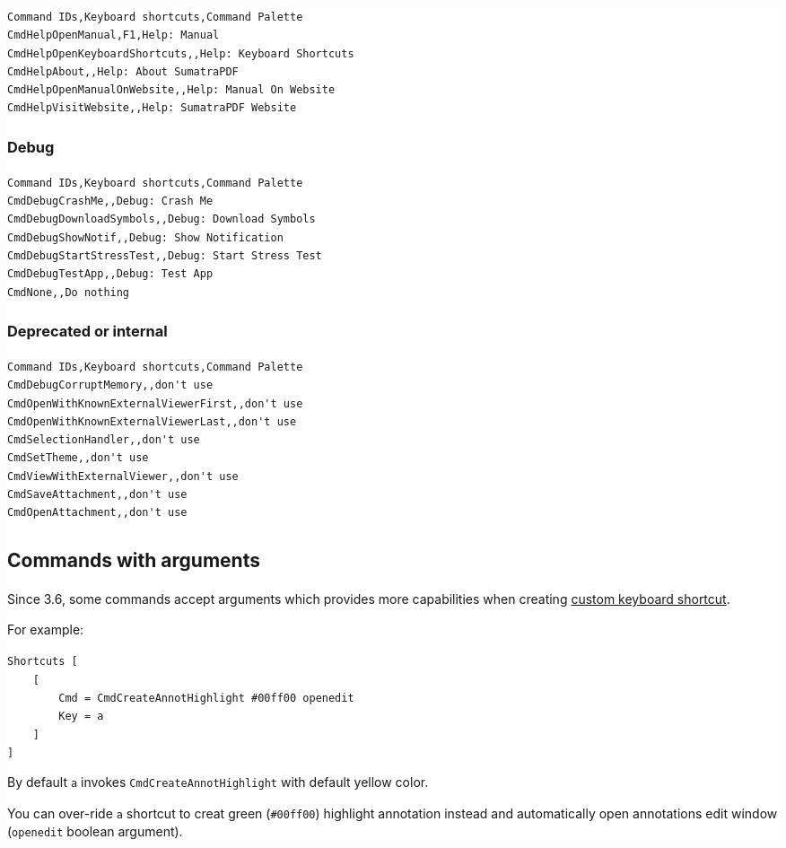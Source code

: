 ```commands
Command IDs,Keyboard shortcuts,Command Palette
CmdHelpOpenManual,F1,Help: Manual
CmdHelpOpenKeyboardShortcuts,,Help: Keyboard Shortcuts
CmdHelpAbout,,Help: About SumatraPDF
CmdHelpOpenManualOnWebsite,,Help: Manual On Website
CmdHelpVisitWebsite,,Help: SumatraPDF Website
```

### **Debug**

```commands
Command IDs,Keyboard shortcuts,Command Palette
CmdDebugCrashMe,,Debug: Crash Me
CmdDebugDownloadSymbols,,Debug: Download Symbols
CmdDebugShowNotif,,Debug: Show Notification
CmdDebugStartStressTest,,Debug: Start Stress Test
CmdDebugTestApp,,Debug: Test App
CmdNone,,Do nothing
```

### **Deprecated or internal**

```commands
Command IDs,Keyboard shortcuts,Command Palette
CmdDebugCorruptMemory,,don't use
CmdOpenWithKnownExternalViewerFirst,,don't use
CmdOpenWithKnownExternalViewerLast,,don't use
CmdSelectionHandler,,don't use
CmdSetTheme,,don't use
CmdViewWithExternalViewer,,don't use
CmdSaveAttachment,,don't use
CmdOpenAttachment,,don't use
```

## Commands with arguments

Since 3.6, some commands accept arguments which provides more capabilities when creating [custom keyboard shortcut](Customizing-keyboard-shortcuts.md).

For example:

```
Shortcuts [
    [
        Cmd = CmdCreateAnnotHighlight #00ff00 openedit
        Key = a
    ]
]
```

By default `a` invokes `CmdCreateAnnotHighlight` with default yellow color.

You can over-ride `a` shortcut to creat green (`#00ff00`) highlight annotation instead and automatically open annotations edit window (`openedit` boolean argument).
